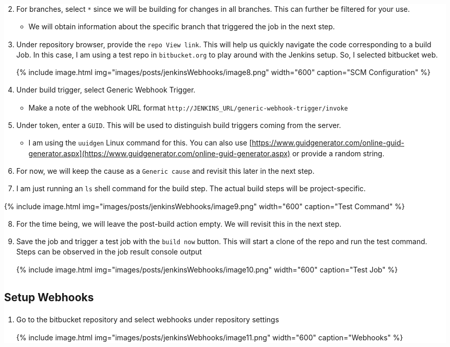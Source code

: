 2. For branches, select `*` since we will be building for changes in all branches. This can further be filtered for your use.

   - We will obtain information about the specific branch that triggered the job in the next step.
  
3. Under repository browser, provide the `repo View link`. This will help us quickly navigate the code corresponding to a build Job. In this case, I am using a test repo in `bitbucket.org` to play around with the Jenkins setup. So, I selected bitbucket web.

    {% include image.html
        img="images/posts/jenkinsWebhooks/image8.png"
        width="600"
        caption="SCM Configuration"
    %}

4. Under build trigger, select Generic Webhook Trigger. 
    - Make a note of the webhook URL format `http://JENKINS_URL/generic-webhook-trigger/invoke`
  
5. Under token, enter a `GUID`. This will be used to distinguish build triggers coming from the server. 
    - I am using the `uuidgen` Linux command for this. You can also use  [https://www.guidgenerator.com/online-guid-generator.aspx](https://www.guidgenerator.com/online-guid-generator.aspx) or provide a random string. 
  
6. For now, we will keep the cause as a `Generic cause` and revisit this later in the next step.
    
7. I am just running an `ls` shell command for the build step. The actual build steps will be project-specific. 

{% include image.html
    img="images/posts/jenkinsWebhooks/image9.png"
    width="600"
    caption="Test Command"
%}

8. For the time being, we will leave the post-build action empty. We will revisit this in the next step. 

9.	Save the job and trigger a test job with the `build now` button. This will start a clone of the repo and run the test command. Steps can be observed in the job result console output

    {% include image.html
    img="images/posts/jenkinsWebhooks/image10.png"
    width="600"
    caption="Test Job"
    %}

## Setup Webhooks

1. Go to the bitbucket repository and select webhooks under repository settings

    {% include image.html
        img="images/posts/jenkinsWebhooks/image11.png"
        width="600"
        caption="Webhooks"
    %}
